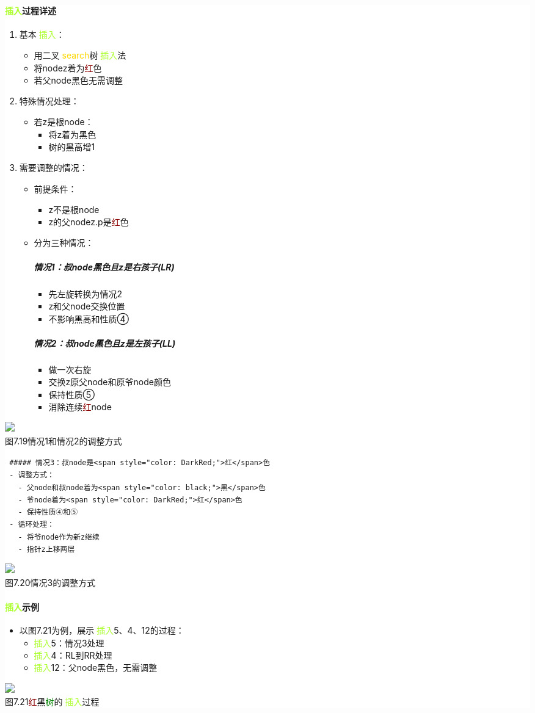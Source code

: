 ####  <span style="color: GreenYellow;">插入</span>过程详述
1. 基本 <span style="color: GreenYellow;">插入</span>：
   - 用二叉 <span style="color: Gold;">search</span>树 <span style="color: GreenYellow;">插入</span>法
   - 将nodez着为<span style="color: DarkRed;">红</span>色
   - 若父node<span style="color: black;">黑</span>色无需调整

2. 特殊情况处理：
   - 若z是根node：
     - 将z着为<span style="color: black;">黑</span>色
     - 树的<span style="color: black;">黑</span>高增1
   
3. 需要调整的情况：
   - 前提条件：
     - z不是根node
     - z的父nodez.p是<span style="color: DarkRed;">红</span>色
   - 分为三种情况：
     
     ##### 情况1：叔node<span style="color: black;">黑</span>色且z是右孩子(LR)
     - 先左旋转换为情况2
     - z和父node交换位置
     - 不影响<span style="color: black;">黑</span>高和性质④
     
     ##### 情况2：叔node<span style="color: black;">黑</span>色且z是左孩子(LL)
     - 做一次右旋
     - 交换z原父node和原爷node颜色
     - 保持性质⑤
     - 消除连续<span style="color: DarkRed;">红</span>node

![](https://cdn-mineru.openxlab.org.cn/model-mineru/prod/6141fe894e84b2ccf481ee1228f8dde35deaefe9f7c1b34e6857aad4fded5586.jpg)  
图7.19情况1和情况2的调整方式  

     ##### 情况3：叔node是<span style="color: DarkRed;">红</span>色
     - 调整方式：
       - 父node和叔node着为<span style="color: black;">黑</span>色
       - 爷node着为<span style="color: DarkRed;">红</span>色
       - 保持性质④和⑤
     - 循环处理：
       - 将爷node作为新z继续
       - 指针z上移两层

![](https://cdn-mineru.openxlab.org.cn/model-mineru/prod/f5ccc56ed08320a072e5b4dc2d9a90053800244c9efa93005dfc054cd43073d8.jpg)  
图7.20情况3的调整方式  

####  <span style="color: GreenYellow;">插入</span>示例
- 以图7.21为例，展示 <span style="color: GreenYellow;">插入</span>5、4、12的过程：
  -  <span style="color: GreenYellow;">插入</span>5：情况3处理
  -  <span style="color: GreenYellow;">插入</span>4：RL到RR处理
  -  <span style="color: GreenYellow;">插入</span>12：父node<span style="color: black;">黑</span>色，无需调整

![](https://cdn-mineru.openxlab.org.cn/model-mineru/prod/866a8fdbeb20f4f9f1017d2842fcadd4a0308566f5ba94047bdd131149297787.jpg)  
图7.21<span style="color: DarkRed;">红</span><span style="color: black;">黑</span><span style="color: green;">树</span>的 <span style="color: GreenYellow;">插入</span>过程  
